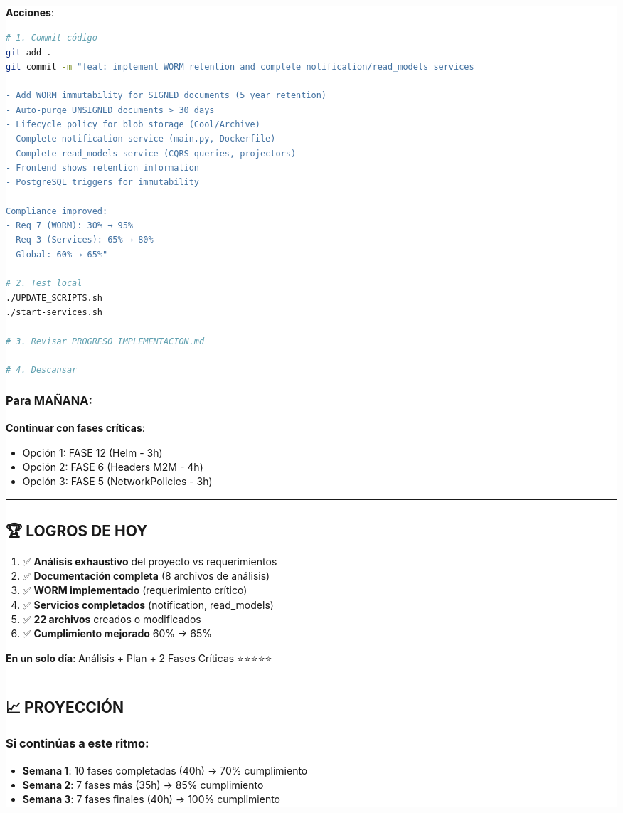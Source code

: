 **Acciones**:
```bash
# 1. Commit código
git add .
git commit -m "feat: implement WORM retention and complete notification/read_models services

- Add WORM immutability for SIGNED documents (5 year retention)
- Auto-purge UNSIGNED documents > 30 days  
- Lifecycle policy for blob storage (Cool/Archive)
- Complete notification service (main.py, Dockerfile)
- Complete read_models service (CQRS queries, projectors)
- Frontend shows retention information
- PostgreSQL triggers for immutability

Compliance improved:
- Req 7 (WORM): 30% → 95%
- Req 3 (Services): 65% → 80%
- Global: 60% → 65%"

# 2. Test local
./UPDATE_SCRIPTS.sh
./start-services.sh

# 3. Revisar PROGRESO_IMPLEMENTACION.md

# 4. Descansar
```

### Para MAÑANA:
**Continuar con fases críticas**:
- Opción 1: FASE 12 (Helm - 3h)
- Opción 2: FASE 6 (Headers M2M - 4h)
- Opción 3: FASE 5 (NetworkPolicies - 3h)

---

## 🏆 LOGROS DE HOY

1. ✅ **Análisis exhaustivo** del proyecto vs requerimientos
2. ✅ **Documentación completa** (8 archivos de análisis)
3. ✅ **WORM implementado** (requerimiento crítico)
4. ✅ **Servicios completados** (notification, read_models)
5. ✅ **22 archivos** creados o modificados
6. ✅ **Cumplimiento mejorado** 60% → 65%

**En un solo día**: Análisis + Plan + 2 Fases Críticas ⭐⭐⭐⭐⭐

---

## 📈 PROYECCIÓN

### Si continúas a este ritmo:
- **Semana 1**: 10 fases completadas (40h) → 70% cumplimiento
- **Semana 2**: 7 fases más (35h) → 85% cumplimiento
- **Semana 3**: 7 fases finales (40h) → 100% cumplimiento
